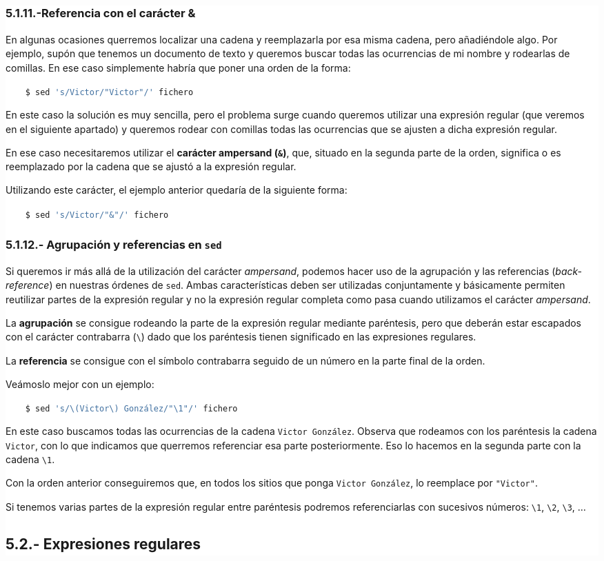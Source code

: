 
### 5.1.11.-Referencia con el carácter &

En algunas ocasiones querremos localizar una cadena y reemplazarla por esa misma cadena, pero añadiéndole algo. Por ejemplo, supón que tenemos un documento de texto y queremos buscar todas las ocurrencias de mi nombre y rodearlas de comillas. En ese caso simplemente habría que poner una orden de la forma:

```bash
	$ sed 's/Victor/"Victor"/' fichero
```

En este caso la solución es muy sencilla, pero el problema surge cuando queremos utilizar una expresión regular (que veremos en el siguiente apartado) y queremos rodear con comillas todas las ocurrencias que se ajusten a dicha expresión regular.

En ese caso necesitaremos utilizar el **carácter ampersand (`&`)**, que, situado en la segunda parte de la orden, significa o es reemplazado por la cadena que se ajustó a la expresión regular.

Utilizando este carácter, el ejemplo anterior quedaría de la siguiente forma:

```bash
	$ sed 's/Victor/"&"/' fichero
```


### 5.1.12.- Agrupación y referencias en `sed`

Si queremos ir más allá de la utilización del carácter *ampersand*, podemos hacer uso de la agrupación y las referencias (*back-reference*) en nuestras órdenes de `sed`. Ambas características deben ser utilizadas conjuntamente y básicamente permiten reutilizar partes de la expresión regular y no la expresión regular completa como pasa cuando utilizamos el carácter *ampersand*.

La **agrupación** se consigue rodeando la parte de la expresión regular mediante paréntesis, pero que deberán estar escapados con el carácter contrabarra (`\`) dado que los paréntesis tienen significado en las expresiones regulares.

La **referencia** se consigue con el símbolo contrabarra seguido de un número en la parte final de la orden.

Veámoslo mejor con un ejemplo:

```bash
	$ sed 's/\(Victor\) González/"\1"/' fichero
```

En este caso buscamos todas las ocurrencias de la cadena `Victor González`. Observa que rodeamos con los paréntesis la cadena `Victor`, con lo que indicamos que querremos referenciar esa parte posteriormente. Eso lo hacemos en la segunda parte con la cadena `\1`. 

Con la orden anterior conseguiremos que, en todos los sitios que ponga `Victor González`, lo reemplace por `"Victor"`.

Si tenemos varias partes de la expresión regular entre paréntesis podremos referenciarlas con sucesivos números: `\1`, `\2`, `\3`, …


## 5.2.- Expresiones regulares
